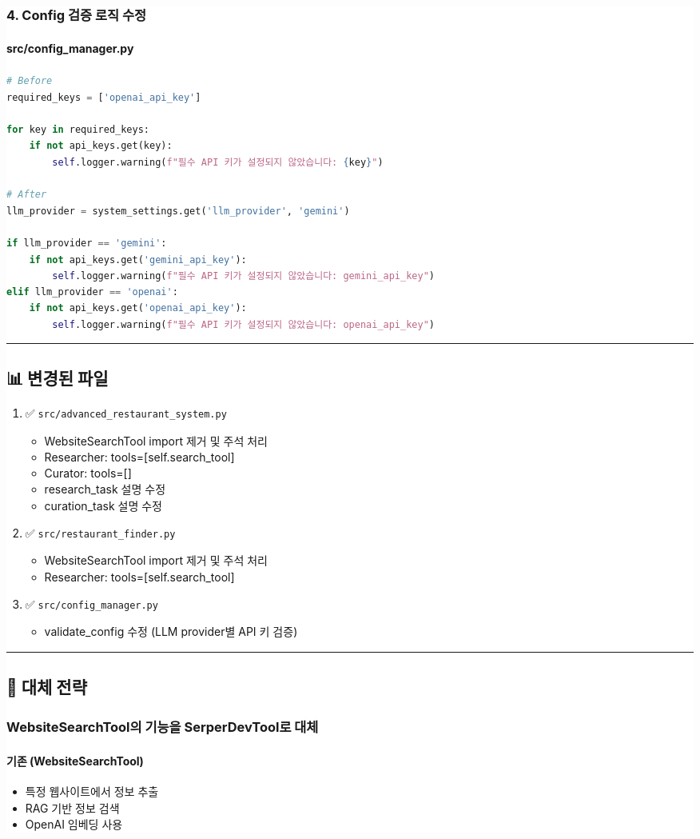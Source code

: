 
### 4. Config 검증 로직 수정

#### src/config_manager.py
```python
# Before
required_keys = ['openai_api_key']

for key in required_keys:
    if not api_keys.get(key):
        self.logger.warning(f"필수 API 키가 설정되지 않았습니다: {key}")

# After
llm_provider = system_settings.get('llm_provider', 'gemini')

if llm_provider == 'gemini':
    if not api_keys.get('gemini_api_key'):
        self.logger.warning(f"필수 API 키가 설정되지 않았습니다: gemini_api_key")
elif llm_provider == 'openai':
    if not api_keys.get('openai_api_key'):
        self.logger.warning(f"필수 API 키가 설정되지 않았습니다: openai_api_key")
```

---

## 📊 변경된 파일

1. ✅ `src/advanced_restaurant_system.py`
   - WebsiteSearchTool import 제거 및 주석 처리
   - Researcher: tools=[self.search_tool]
   - Curator: tools=[]
   - research_task 설명 수정
   - curation_task 설명 수정

2. ✅ `src/restaurant_finder.py`
   - WebsiteSearchTool import 제거 및 주석 처리
   - Researcher: tools=[self.search_tool]

3. ✅ `src/config_manager.py`
   - validate_config 수정 (LLM provider별 API 키 검증)

---

## 🎯 대체 전략

### WebsiteSearchTool의 기능을 SerperDevTool로 대체

#### 기존 (WebsiteSearchTool)
- 특정 웹사이트에서 정보 추출
- RAG 기반 정보 검색
- OpenAI 임베딩 사용
